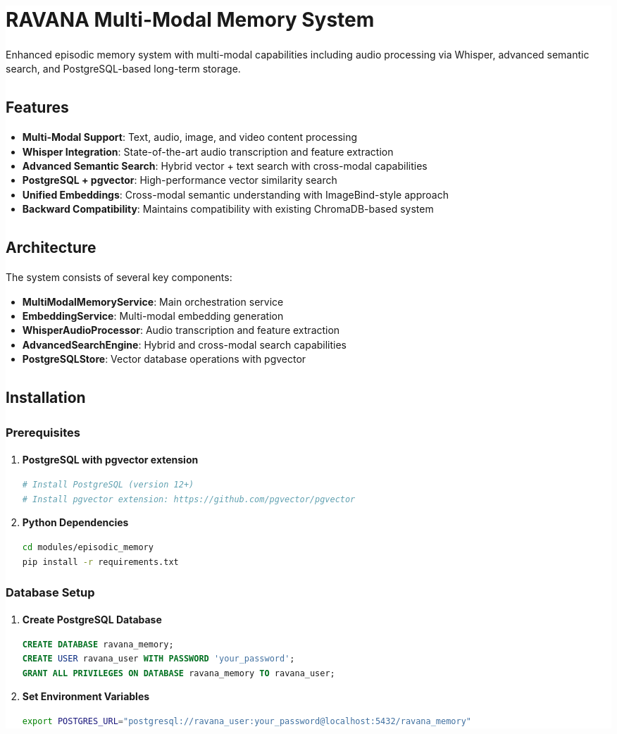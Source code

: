 # RAVANA Multi-Modal Memory System

Enhanced episodic memory system with multi-modal capabilities including audio processing via Whisper, advanced semantic search, and PostgreSQL-based long-term storage.

## Features

- **Multi-Modal Support**: Text, audio, image, and video content processing
- **Whisper Integration**: State-of-the-art audio transcription and feature extraction
- **Advanced Semantic Search**: Hybrid vector + text search with cross-modal capabilities
- **PostgreSQL + pgvector**: High-performance vector similarity search
- **Unified Embeddings**: Cross-modal semantic understanding with ImageBind-style approach
- **Backward Compatibility**: Maintains compatibility with existing ChromaDB-based system

## Architecture

The system consists of several key components:

- **MultiModalMemoryService**: Main orchestration service
- **EmbeddingService**: Multi-modal embedding generation
- **WhisperAudioProcessor**: Audio transcription and feature extraction
- **AdvancedSearchEngine**: Hybrid and cross-modal search capabilities
- **PostgreSQLStore**: Vector database operations with pgvector

## Installation

### Prerequisites

1. **PostgreSQL with pgvector extension**
   ```bash
   # Install PostgreSQL (version 12+)
   # Install pgvector extension: https://github.com/pgvector/pgvector
   ```

2. **Python Dependencies**
   ```bash
   cd modules/episodic_memory
   pip install -r requirements.txt
   ```

### Database Setup

1. **Create PostgreSQL Database**
   ```sql
   CREATE DATABASE ravana_memory;
   CREATE USER ravana_user WITH PASSWORD 'your_password';
   GRANT ALL PRIVILEGES ON DATABASE ravana_memory TO ravana_user;
   ```

2. **Set Environment Variables**
   ```bash
   export POSTGRES_URL="postgresql://ravana_user:your_password@localhost:5432/ravana_memory"
   ```
